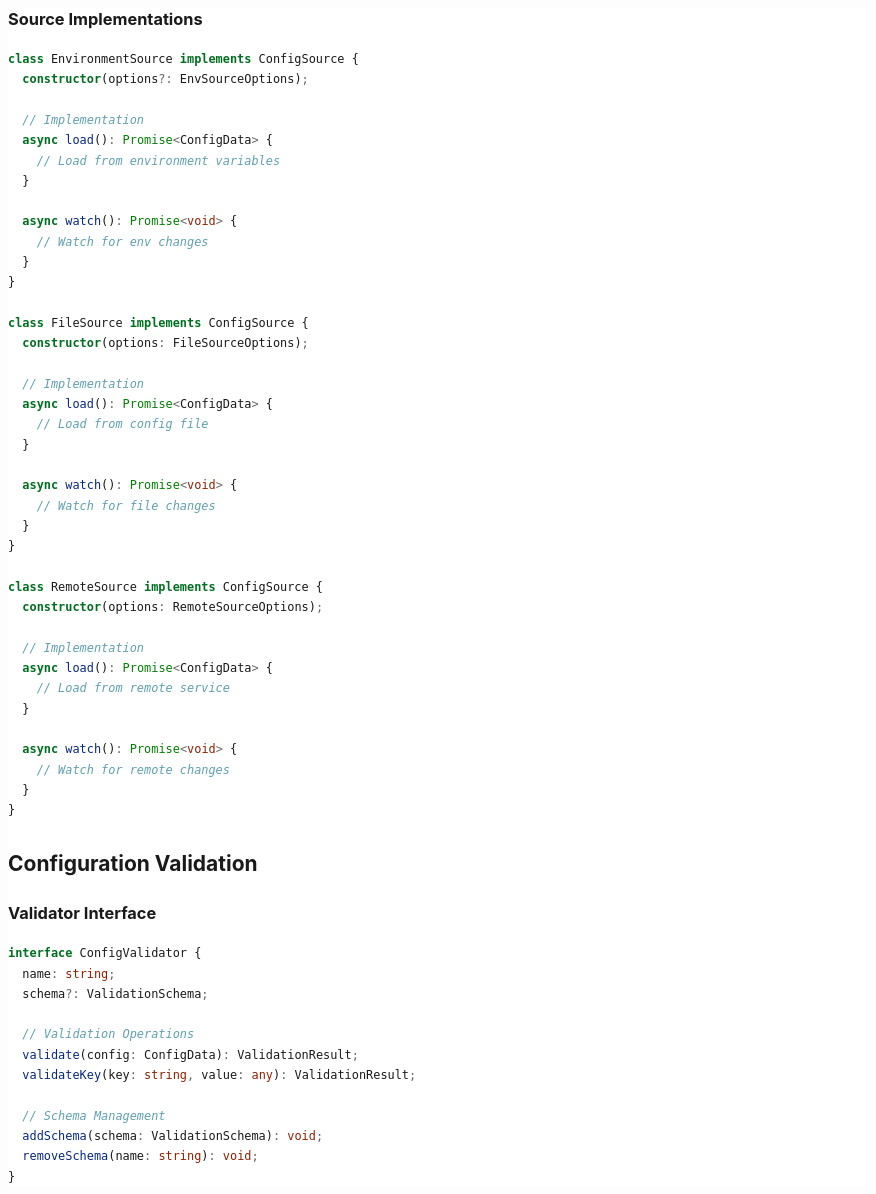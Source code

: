 ### Source Implementations

```typescript
class EnvironmentSource implements ConfigSource {
  constructor(options?: EnvSourceOptions);
  
  // Implementation
  async load(): Promise<ConfigData> {
    // Load from environment variables
  }
  
  async watch(): Promise<void> {
    // Watch for env changes
  }
}

class FileSource implements ConfigSource {
  constructor(options: FileSourceOptions);
  
  // Implementation
  async load(): Promise<ConfigData> {
    // Load from config file
  }
  
  async watch(): Promise<void> {
    // Watch for file changes
  }
}

class RemoteSource implements ConfigSource {
  constructor(options: RemoteSourceOptions);
  
  // Implementation
  async load(): Promise<ConfigData> {
    // Load from remote service
  }
  
  async watch(): Promise<void> {
    // Watch for remote changes
  }
}
```

## Configuration Validation

### Validator Interface

```typescript
interface ConfigValidator {
  name: string;
  schema?: ValidationSchema;
  
  // Validation Operations
  validate(config: ConfigData): ValidationResult;
  validateKey(key: string, value: any): ValidationResult;
  
  // Schema Management
  addSchema(schema: ValidationSchema): void;
  removeSchema(name: string): void;
}
```
